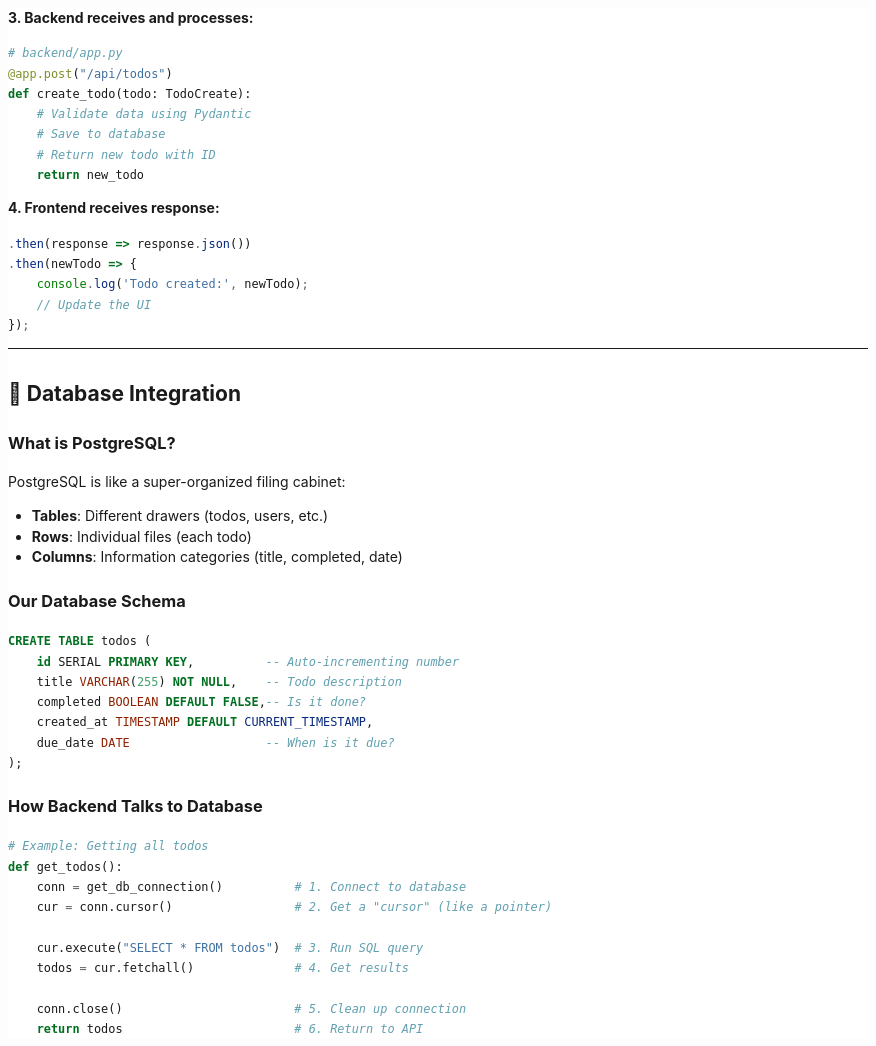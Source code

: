 **3. Backend receives and processes:**
```python
# backend/app.py
@app.post("/api/todos")
def create_todo(todo: TodoCreate):
    # Validate data using Pydantic
    # Save to database
    # Return new todo with ID
    return new_todo
```

**4. Frontend receives response:**
```javascript
.then(response => response.json())
.then(newTodo => {
    console.log('Todo created:', newTodo);
    // Update the UI
});
```

---

## 💾 Database Integration

### What is PostgreSQL?

PostgreSQL is like a super-organized filing cabinet:
- **Tables**: Different drawers (todos, users, etc.)
- **Rows**: Individual files (each todo)
- **Columns**: Information categories (title, completed, date)

### Our Database Schema

```sql
CREATE TABLE todos (
    id SERIAL PRIMARY KEY,          -- Auto-incrementing number
    title VARCHAR(255) NOT NULL,    -- Todo description
    completed BOOLEAN DEFAULT FALSE,-- Is it done?
    created_at TIMESTAMP DEFAULT CURRENT_TIMESTAMP,
    due_date DATE                   -- When is it due?
);
```

### How Backend Talks to Database

```python
# Example: Getting all todos
def get_todos():
    conn = get_db_connection()          # 1. Connect to database
    cur = conn.cursor()                 # 2. Get a "cursor" (like a pointer)
    
    cur.execute("SELECT * FROM todos")  # 3. Run SQL query
    todos = cur.fetchall()              # 4. Get results
    
    conn.close()                        # 5. Clean up connection
    return todos                        # 6. Return to API
```
